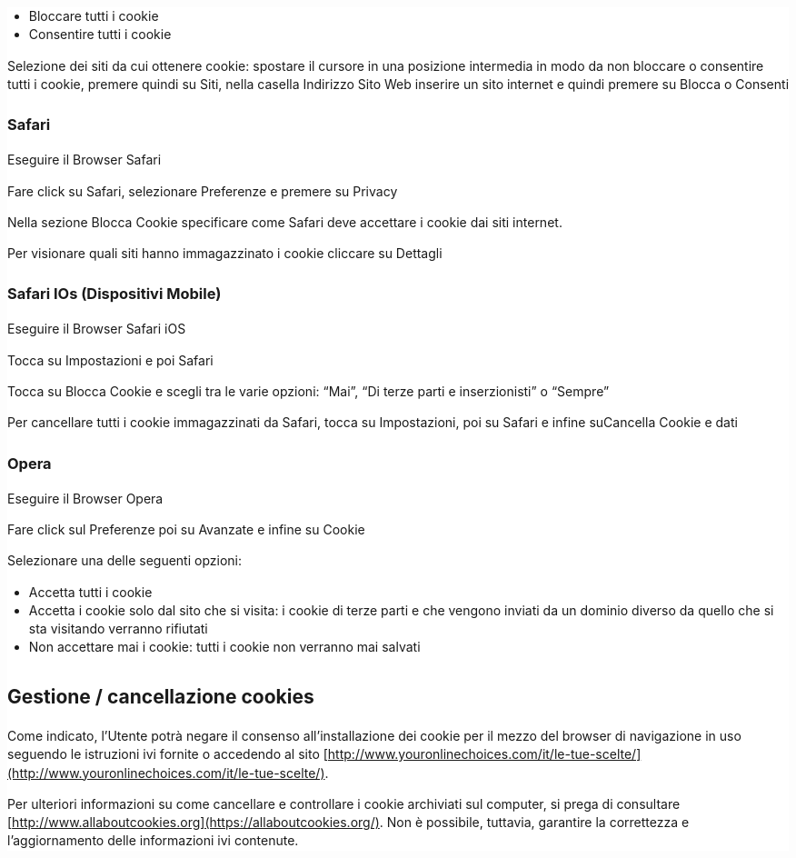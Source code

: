    - Bloccare tutti i cookie
   - Consentire tutti i cookie

Selezione dei siti da cui ottenere cookie: spostare il cursore in una posizione intermedia in modo da non bloccare o consentire tutti i cookie, premere quindi su Siti, nella casella Indirizzo Sito Web inserire un sito internet e quindi premere su Blocca o Consenti

### Safari

Eseguire il Browser Safari

Fare click su Safari, selezionare Preferenze e premere su Privacy

Nella sezione Blocca Cookie specificare come Safari deve accettare i cookie dai siti internet.

Per visionare quali siti hanno immagazzinato i cookie cliccare su Dettagli

### Safari IOs (Dispositivi Mobile)

Eseguire il Browser Safari iOS

Tocca su Impostazioni e poi Safari

Tocca su Blocca Cookie e scegli tra le varie opzioni: “Mai”, “Di terze parti e inserzionisti” o “Sempre”

Per cancellare tutti i cookie immagazzinati da Safari, tocca su Impostazioni, poi su Safari e infine suCancella Cookie e dati

### Opera

Eseguire il Browser Opera

Fare click sul Preferenze poi su Avanzate e infine su Cookie

Selezionare una delle seguenti opzioni:

   - Accetta tutti i cookie
   - Accetta i cookie solo dal sito che si visita: i cookie di terze parti e che vengono inviati da un dominio diverso da quello che si sta visitando verranno rifiutati
   - Non accettare mai i cookie: tutti i cookie non verranno mai salvati


## Gestione / cancellazione cookies

Come indicato, l’Utente potrà negare il consenso all’installazione dei cookie per il mezzo del browser di navigazione in uso seguendo le istruzioni ivi fornite o accedendo al sito [http://www.youronlinechoices.com/it/le-tue-scelte/](http://www.youronlinechoices.com/it/le-tue-scelte/).

Per ulteriori informazioni su come cancellare e controllare i cookie archiviati sul computer, si prega di consultare [http://www.allaboutcookies.org](https://allaboutcookies.org/). Non è possibile, tuttavia, garantire la correttezza e l’aggiornamento delle informazioni ivi contenute.
